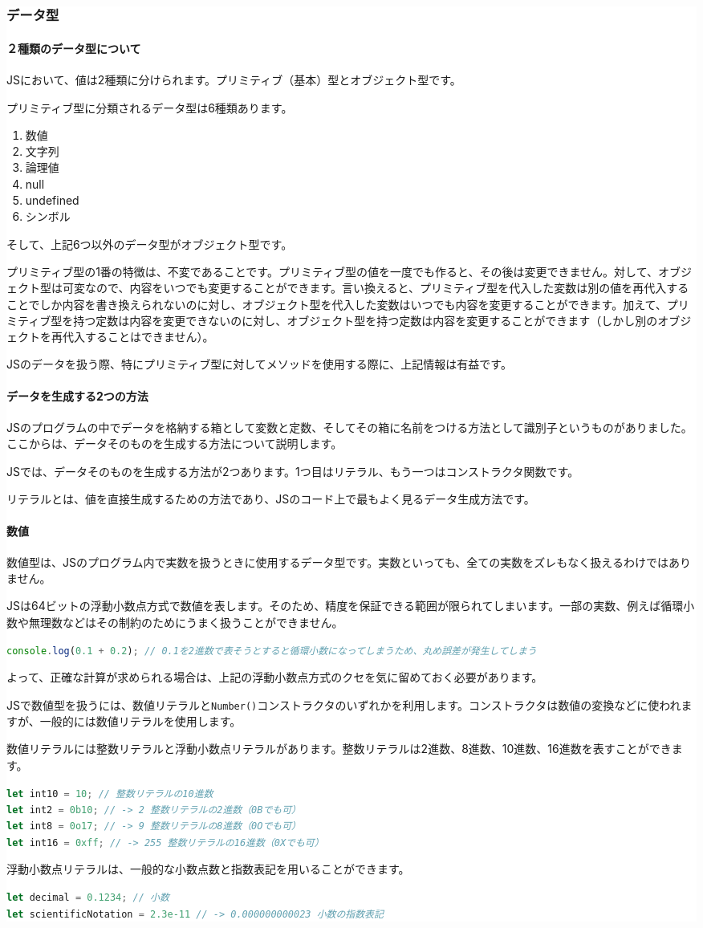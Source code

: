 ### データ型

#### ２種類のデータ型について

JSにおいて、値は2種類に分けられます。プリミティブ（基本）型とオブジェクト型です。

プリミティブ型に分類されるデータ型は6種類あります。

1. 数値
2. 文字列
3. 論理値
4. null
5. undefined
6. シンボル

そして、上記6つ以外のデータ型がオブジェクト型です。

プリミティブ型の1番の特徴は、不変であることです。プリミティブ型の値を一度でも作ると、その後は変更できません。対して、オブジェクト型は可変なので、内容をいつでも変更することができます。言い換えると、プリミティブ型を代入した変数は別の値を再代入することでしか内容を書き換えられないのに対し、オブジェクト型を代入した変数はいつでも内容を変更することができます。加えて、プリミティブ型を持つ定数は内容を変更できないのに対し、オブジェクト型を持つ定数は内容を変更することができます（しかし別のオブジェクトを再代入することはできません）。

JSのデータを扱う際、特にプリミティブ型に対してメソッドを使用する際に、上記情報は有益です。

#### データを生成する2つの方法

JSのプログラムの中でデータを格納する箱として変数と定数、そしてその箱に名前をつける方法として識別子というものがありました。ここからは、データそのものを生成する方法について説明します。

JSでは、データそのものを生成する方法が2つあります。1つ目はリテラル、もう一つはコンストラクタ関数です。

リテラルとは、値を直接生成するための方法であり、JSのコード上で最もよく見るデータ生成方法です。

#### 数値

数値型は、JSのプログラム内で実数を扱うときに使用するデータ型です。実数といっても、全ての実数をズレもなく扱えるわけではありません。

JSは64ビットの浮動小数点方式で数値を表します。そのため、精度を保証できる範囲が限られてしまいます。一部の実数、例えば循環小数や無理数などはその制約のためにうまく扱うことができません。

```js
console.log(0.1 + 0.2); // 0.1を2進数で表そうとすると循環小数になってしまうため、丸め誤差が発生してしまう
```

よって、正確な計算が求められる場合は、上記の浮動小数点方式のクセを気に留めておく必要があります。

JSで数値型を扱うには、数値リテラルと`Number()`コンストラクタのいずれかを利用します。コンストラクタは数値の変換などに使われますが、一般的には数値リテラルを使用します。

数値リテラルには整数リテラルと浮動小数点リテラルがあります。整数リテラルは2進数、8進数、10進数、16進数を表すことができます。

```js
let int10 = 10; // 整数リテラルの10進数
let int2 = 0b10; // -> 2 整数リテラルの2進数（0Bでも可）
let int8 = 0o17; // -> 9 整数リテラルの8進数（0Oでも可）
let int16 = 0xff; // -> 255 整数リテラルの16進数（0Xでも可）
```

浮動小数点リテラルは、一般的な小数点数と指数表記を用いることができます。

```js
let decimal = 0.1234; // 小数
let scientificNotation = 2.3e-11 // -> 0.000000000023 小数の指数表記
```
